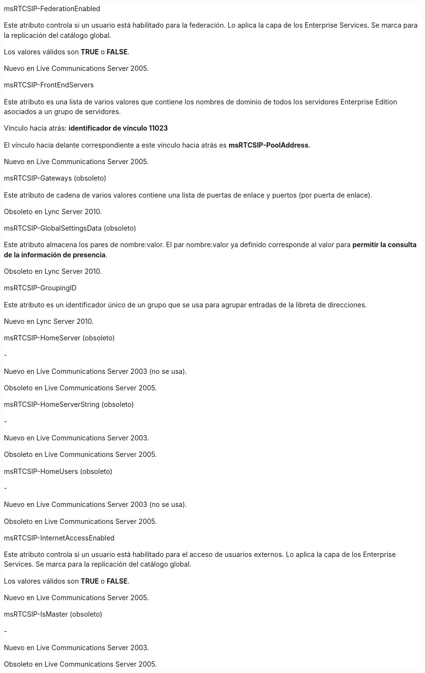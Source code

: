 <tr class="odd">
<td><p>msRTCSIP-FederationEnabled</p></td>
<td><p>Este atributo controla si un usuario está habilitado para la federación. Lo aplica la capa de los Enterprise Services. Se marca para la replicación del catálogo global.</p>
<p>Los valores válidos son <strong>TRUE</strong> o <strong>FALSE</strong>.</p></td>
<td><p>Nuevo en Live Communications Server 2005.</p></td>
</tr>
<tr class="even">
<td><p>msRTCSIP-FrontEndServers</p></td>
<td><p>Este atributo es una lista de varios valores que contiene los nombres de dominio de todos los servidores Enterprise Edition asociados a un grupo de servidores.</p>
<p>Vínculo hacia atrás: <strong>identificador de vínculo 11023</strong></p>
<p>El vínculo hacia delante correspondiente a este vínculo hacia atrás es <strong>msRTCSIP-PoolAddress</strong>.</p></td>
<td><p>Nuevo en Live Communications Server 2005.</p></td>
</tr>
<tr class="odd">
<td><p>msRTCSIP-Gateways (obsoleto)</p></td>
<td><p>Este atributo de cadena de varios valores contiene una lista de puertas de enlace y puertos (por puerta de enlace).</p></td>
<td><p>Obsoleto en Lync Server 2010.</p></td>
</tr>
<tr class="even">
<td><p>msRTCSIP-GlobalSettingsData (obsoleto)</p></td>
<td><p>Este atributo almacena los pares de nombre:valor. El par nombre:valor ya definido corresponde al valor para <strong>permitir la consulta de la información de presencia</strong>.</p></td>
<td><p>Obsoleto en Lync Server 2010.</p></td>
</tr>
<tr class="odd">
<td><p>msRTCSIP-GroupingID</p></td>
<td><p>Este atributo es un identificador único de un grupo que se usa para agrupar entradas de la libreta de direcciones.</p></td>
<td><p>Nuevo en Lync Server 2010.</p></td>
</tr>
<tr class="even">
<td><p>msRTCSIP-HomeServer (obsoleto)</p></td>
<td><p>-</p></td>
<td><p>Nuevo en Live Communications Server 2003 (no se usa).</p>
<p>Obsoleto en Live Communications Server 2005.</p></td>
</tr>
<tr class="odd">
<td><p>msRTCSIP-HomeServerString (obsoleto)</p></td>
<td><p>-</p></td>
<td><p>Nuevo en Live Communications Server 2003.</p>
<p>Obsoleto en Live Communications Server 2005.</p></td>
</tr>
<tr class="even">
<td><p>msRTCSIP-HomeUsers (obsoleto)</p></td>
<td><p>-</p></td>
<td><p>Nuevo en Live Communications Server 2003 (no se usa).</p>
<p>Obsoleto en Live Communications Server 2005.</p></td>
</tr>
<tr class="odd">
<td><p>msRTCSIP-InternetAccessEnabled</p></td>
<td><p>Este atributo controla si un usuario está habilitado para el acceso de usuarios externos. Lo aplica la capa de los Enterprise Services. Se marca para la replicación del catálogo global.</p>
<p>Los valores válidos son <strong>TRUE</strong> o <strong>FALSE</strong>.</p></td>
<td><p>Nuevo en Live Communications Server 2005.</p></td>
</tr>
<tr class="even">
<td><p>msRTCSIP-IsMaster (obsoleto)</p></td>
<td><p>-</p></td>
<td><p>Nuevo en Live Communications Server 2003.</p>
<p>Obsoleto en Live Communications Server 2005.</p></td>